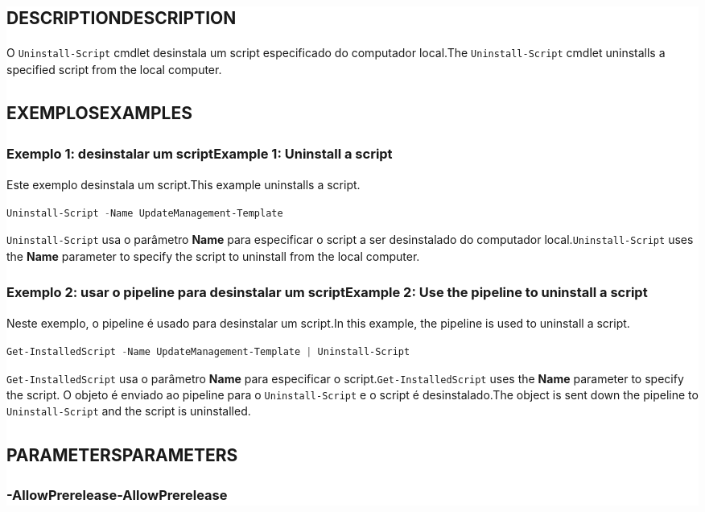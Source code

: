 ## <span data-ttu-id="fb3b3-109">DESCRIPTION</span><span class="sxs-lookup"><span data-stu-id="fb3b3-109">DESCRIPTION</span></span>

<span data-ttu-id="fb3b3-110">O `Uninstall-Script` cmdlet desinstala um script especificado do computador local.</span><span class="sxs-lookup"><span data-stu-id="fb3b3-110">The `Uninstall-Script` cmdlet uninstalls a specified script from the local computer.</span></span>

## <span data-ttu-id="fb3b3-111">EXEMPLOS</span><span class="sxs-lookup"><span data-stu-id="fb3b3-111">EXAMPLES</span></span>

### <span data-ttu-id="fb3b3-112">Exemplo 1: desinstalar um script</span><span class="sxs-lookup"><span data-stu-id="fb3b3-112">Example 1: Uninstall a script</span></span>

<span data-ttu-id="fb3b3-113">Este exemplo desinstala um script.</span><span class="sxs-lookup"><span data-stu-id="fb3b3-113">This example uninstalls a script.</span></span>

```powershell
Uninstall-Script -Name UpdateManagement-Template
```

<span data-ttu-id="fb3b3-114">`Uninstall-Script` usa o parâmetro **Name** para especificar o script a ser desinstalado do computador local.</span><span class="sxs-lookup"><span data-stu-id="fb3b3-114">`Uninstall-Script` uses the **Name** parameter to specify the script to uninstall from the local computer.</span></span>

### <span data-ttu-id="fb3b3-115">Exemplo 2: usar o pipeline para desinstalar um script</span><span class="sxs-lookup"><span data-stu-id="fb3b3-115">Example 2: Use the pipeline to uninstall a script</span></span>

<span data-ttu-id="fb3b3-116">Neste exemplo, o pipeline é usado para desinstalar um script.</span><span class="sxs-lookup"><span data-stu-id="fb3b3-116">In this example, the pipeline is used to uninstall a script.</span></span>

```powershell
Get-InstalledScript -Name UpdateManagement-Template | Uninstall-Script
```

<span data-ttu-id="fb3b3-117">`Get-InstalledScript` usa o parâmetro **Name** para especificar o script.</span><span class="sxs-lookup"><span data-stu-id="fb3b3-117">`Get-InstalledScript` uses the **Name** parameter to specify the script.</span></span> <span data-ttu-id="fb3b3-118">O objeto é enviado ao pipeline para o `Uninstall-Script` e o script é desinstalado.</span><span class="sxs-lookup"><span data-stu-id="fb3b3-118">The object is sent down the pipeline to `Uninstall-Script` and the script is uninstalled.</span></span>

## <span data-ttu-id="fb3b3-119">PARAMETERS</span><span class="sxs-lookup"><span data-stu-id="fb3b3-119">PARAMETERS</span></span>

### <span data-ttu-id="fb3b3-120">-AllowPrerelease</span><span class="sxs-lookup"><span data-stu-id="fb3b3-120">-AllowPrerelease</span></span>
